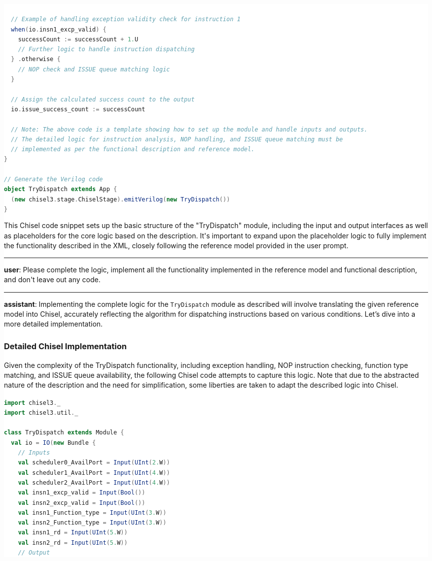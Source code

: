 ```scala
  
  // Example of handling exception validity check for instruction 1
  when(io.insn1_excp_valid) {
    successCount := successCount + 1.U
    // Further logic to handle instruction dispatching
  } .otherwise {
    // NOP check and ISSUE queue matching logic
  }
  
  // Assign the calculated success count to the output
  io.issue_success_count := successCount

  // Note: The above code is a template showing how to set up the module and handle inputs and outputs.
  // The detailed logic for instruction analysis, NOP handling, and ISSUE queue matching must be 
  // implemented as per the functional description and reference model.
}

// Generate the Verilog code
object TryDispatch extends App {
  (new chisel3.stage.ChiselStage).emitVerilog(new TryDispatch())
}
```

This Chisel code snippet sets up the basic structure of the "TryDispatch" module, including the input and output interfaces as well as placeholders for the core logic based on the description. It's important to expand upon the placeholder logic to fully implement the functionality described in the XML, closely following the reference model provided in the user prompt.

--------------------

**user**:
Please complete the logic, implement all the functionality implemented in the reference model and functional description, and don't leave out any code.

--------------------

**assistant**:
Implementing the complete logic for the `TryDispatch` module as described will involve translating the given reference model into Chisel, accurately reflecting the algorithm for dispatching instructions based on various conditions. Let’s dive into a more detailed implementation.

### Detailed Chisel Implementation

Given the complexity of the TryDispatch functionality, including exception handling, NOP instruction checking, function type matching, and ISSUE queue availability, the following Chisel code attempts to capture this logic. Note that due to the abstracted nature of the description and the need for simplification, some liberties are taken to adapt the described logic into Chisel.

```scala
import chisel3._
import chisel3.util._

class TryDispatch extends Module {
  val io = IO(new Bundle {
    // Inputs
    val scheduler0_AvailPort = Input(UInt(2.W))
    val scheduler1_AvailPort = Input(UInt(4.W))
    val scheduler2_AvailPort = Input(UInt(4.W))
    val insn1_excp_valid = Input(Bool())
    val insn2_excp_valid = Input(Bool())
    val insn1_Function_type = Input(UInt(3.W))
    val insn2_Function_type = Input(UInt(3.W))
    val insn1_rd = Input(UInt(5.W))
    val insn2_rd = Input(UInt(5.W))
    // Output
```